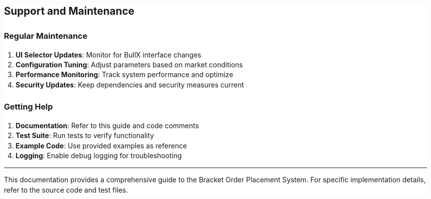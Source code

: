 ## Support and Maintenance

### Regular Maintenance

1. **UI Selector Updates**: Monitor for BullX interface changes
2. **Configuration Tuning**: Adjust parameters based on market conditions
3. **Performance Monitoring**: Track system performance and optimize
4. **Security Updates**: Keep dependencies and security measures current

### Getting Help

1. **Documentation**: Refer to this guide and code comments
2. **Test Suite**: Run tests to verify functionality
3. **Example Code**: Use provided examples as reference
4. **Logging**: Enable debug logging for troubleshooting

---

This documentation provides a comprehensive guide to the Bracket Order Placement System. For specific implementation details, refer to the source code and test files.
